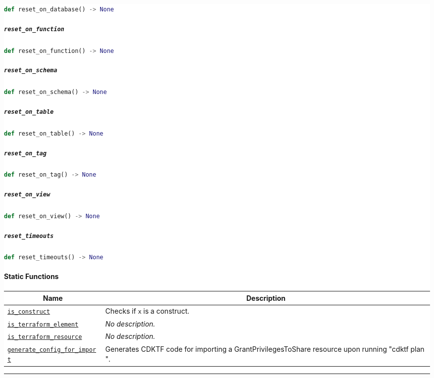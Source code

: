 ```python
def reset_on_database() -> None
```

##### `reset_on_function` <a name="reset_on_function" id="@cdktf/provider-snowflake.grantPrivilegesToShare.GrantPrivilegesToShare.resetOnFunction"></a>

```python
def reset_on_function() -> None
```

##### `reset_on_schema` <a name="reset_on_schema" id="@cdktf/provider-snowflake.grantPrivilegesToShare.GrantPrivilegesToShare.resetOnSchema"></a>

```python
def reset_on_schema() -> None
```

##### `reset_on_table` <a name="reset_on_table" id="@cdktf/provider-snowflake.grantPrivilegesToShare.GrantPrivilegesToShare.resetOnTable"></a>

```python
def reset_on_table() -> None
```

##### `reset_on_tag` <a name="reset_on_tag" id="@cdktf/provider-snowflake.grantPrivilegesToShare.GrantPrivilegesToShare.resetOnTag"></a>

```python
def reset_on_tag() -> None
```

##### `reset_on_view` <a name="reset_on_view" id="@cdktf/provider-snowflake.grantPrivilegesToShare.GrantPrivilegesToShare.resetOnView"></a>

```python
def reset_on_view() -> None
```

##### `reset_timeouts` <a name="reset_timeouts" id="@cdktf/provider-snowflake.grantPrivilegesToShare.GrantPrivilegesToShare.resetTimeouts"></a>

```python
def reset_timeouts() -> None
```

#### Static Functions <a name="Static Functions" id="Static Functions"></a>

| **Name** | **Description** |
| --- | --- |
| <code><a href="#@cdktf/provider-snowflake.grantPrivilegesToShare.GrantPrivilegesToShare.isConstruct">is_construct</a></code> | Checks if `x` is a construct. |
| <code><a href="#@cdktf/provider-snowflake.grantPrivilegesToShare.GrantPrivilegesToShare.isTerraformElement">is_terraform_element</a></code> | *No description.* |
| <code><a href="#@cdktf/provider-snowflake.grantPrivilegesToShare.GrantPrivilegesToShare.isTerraformResource">is_terraform_resource</a></code> | *No description.* |
| <code><a href="#@cdktf/provider-snowflake.grantPrivilegesToShare.GrantPrivilegesToShare.generateConfigForImport">generate_config_for_import</a></code> | Generates CDKTF code for importing a GrantPrivilegesToShare resource upon running "cdktf plan <stack-name>". |

---